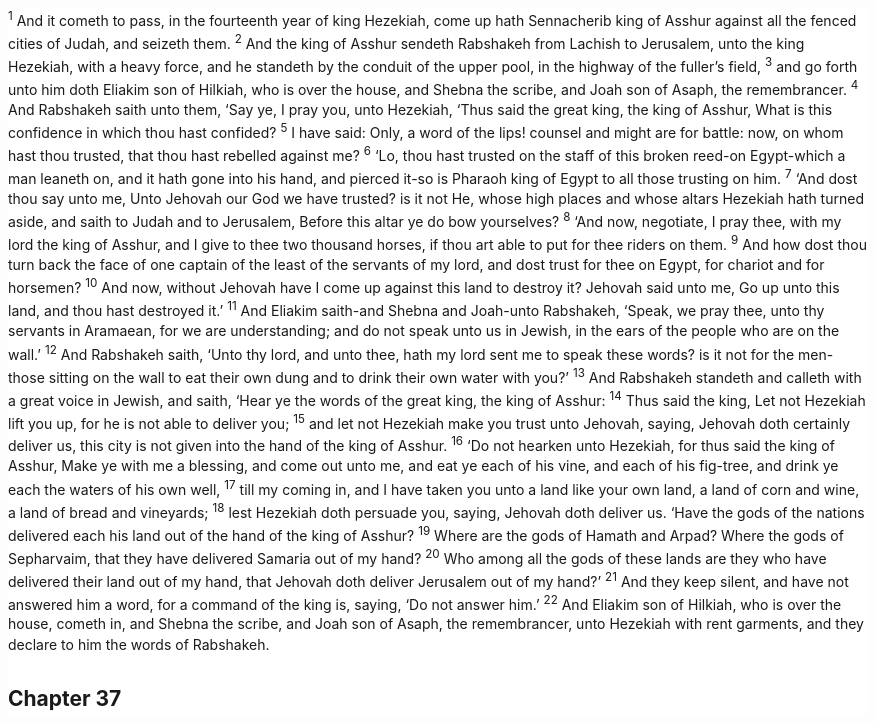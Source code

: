 <sup>1</sup> And it cometh to pass, in the fourteenth year of king Hezekiah, come up hath Sennacherib king of Asshur against all the fenced cities of Judah, and seizeth them.
<sup>2</sup> And the king of Asshur sendeth Rabshakeh from Lachish to Jerusalem, unto the king Hezekiah, with a heavy force, and he standeth by the conduit of the upper pool, in the highway of the fuller’s field,
<sup>3</sup> and go forth unto him doth Eliakim son of Hilkiah, who is over the house, and Shebna the scribe, and Joah son of Asaph, the remembrancer.
<sup>4</sup> And Rabshakeh saith unto them, ‘Say ye, I pray you, unto Hezekiah, ‘Thus said the great king, the king of Asshur, What is this confidence in which thou hast confided?
<sup>5</sup> I have said: Only, a word of the lips! counsel and might are for battle: now, on whom hast thou trusted, that thou hast rebelled against me?
<sup>6</sup> ‘Lo, thou hast trusted on the staff of this broken reed-on Egypt-which a man leaneth on, and it hath gone into his hand, and pierced it-so is Pharaoh king of Egypt to all those trusting on him.
<sup>7</sup> ‘And dost thou say unto me, Unto Jehovah our God we have trusted? is it not He, whose high places and whose altars Hezekiah hath turned aside, and saith to Judah and to Jerusalem, Before this altar ye do bow yourselves?
<sup>8</sup> ‘And now, negotiate, I pray thee, with my lord the king of Asshur, and I give to thee two thousand horses, if thou art able to put for thee riders on them.
<sup>9</sup> And how dost thou turn back the face of one captain of the least of the servants of my lord, and dost trust for thee on Egypt, for chariot and for horsemen?
<sup>10</sup> And now, without Jehovah have I come up against this land to destroy it? Jehovah said unto me, Go up unto this land, and thou hast destroyed it.’
<sup>11</sup> And Eliakim saith-and Shebna and Joah-unto Rabshakeh, ‘Speak, we pray thee, unto thy servants in Aramaean, for we are understanding; and do not speak unto us in Jewish, in the ears of the people who are on the wall.’
<sup>12</sup> And Rabshakeh saith, ‘Unto thy lord, and unto thee, hath my lord sent me to speak these words? is it not for the men-those sitting on the wall to eat their own dung and to drink their own water with you?’
<sup>13</sup> And Rabshakeh standeth and calleth with a great voice in Jewish, and saith, ‘Hear ye the words of the great king, the king of Asshur:
<sup>14</sup> Thus said the king, Let not Hezekiah lift you up, for he is not able to deliver you;
<sup>15</sup> and let not Hezekiah make you trust unto Jehovah, saying, Jehovah doth certainly deliver us, this city is not given into the hand of the king of Asshur.
<sup>16</sup> ‘Do not hearken unto Hezekiah, for thus said the king of Asshur, Make ye with me a blessing, and come out unto me, and eat ye each of his vine, and each of his fig-tree, and drink ye each the waters of his own well,
<sup>17</sup> till my coming in, and I have taken you unto a land like your own land, a land of corn and wine, a land of bread and vineyards;
<sup>18</sup> lest Hezekiah doth persuade you, saying, Jehovah doth deliver us. ‘Have the gods of the nations delivered each his land out of the hand of the king of Asshur?
<sup>19</sup> Where are the gods of Hamath and Arpad? Where the gods of Sepharvaim, that they have delivered Samaria out of my hand?
<sup>20</sup> Who among all the gods of these lands are they who have delivered their land out of my hand, that Jehovah doth deliver Jerusalem out of my hand?’
<sup>21</sup> And they keep silent, and have not answered him a word, for a command of the king is, saying, ‘Do not answer him.’
<sup>22</sup> And Eliakim son of Hilkiah, who is over the house, cometh in, and Shebna the scribe, and Joah son of Asaph, the remembrancer, unto Hezekiah with rent garments, and they declare to him the words of Rabshakeh.
## Chapter 37
